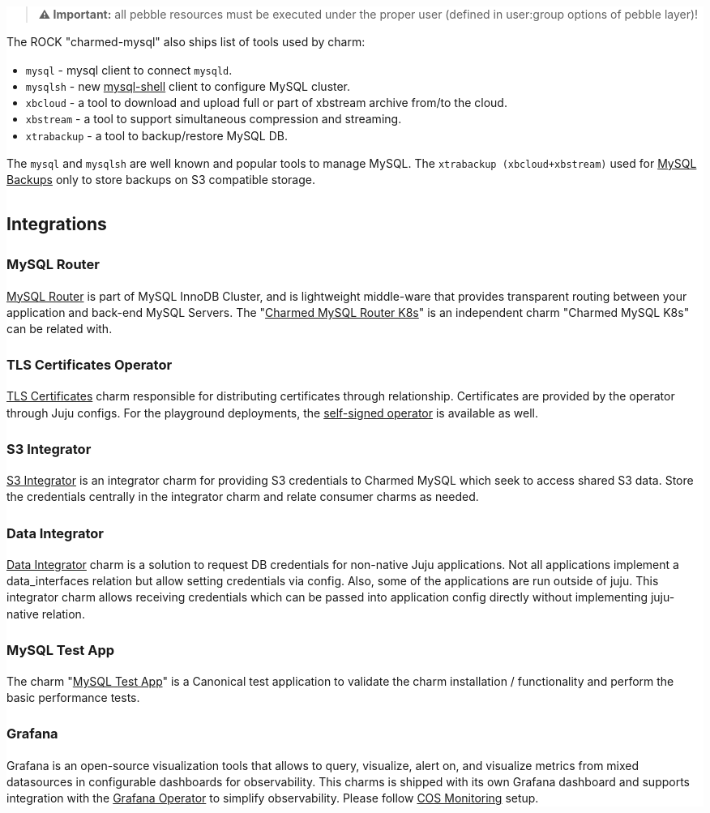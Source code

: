 > **:warning: Important:** all pebble resources must be executed under the proper user (defined in  user:group options of pebble layer)!

The ROCK "charmed-mysql" also ships list of tools used by charm:
* `mysql` - mysql client to connect `mysqld`.
* `mysqlsh` - new [mysql-shell](https://dev.mysql.com/doc/mysql-shell/8.0/en/) client to configure MySQL cluster.
* `xbcloud` - a tool to download and upload full or part of xbstream archive from/to the cloud.
* `xbstream` - a tool to support simultaneous compression and streaming.
* `xtrabackup` - a tool to backup/restore MySQL DB.

The `mysql` and `mysqlsh` are well known and popular tools to manage MySQL.
The `xtrabackup (xbcloud+xbstream)` used for [MySQL Backups](/how-to/back-up-and-restore/create-a-backup) only to store backups on S3 compatible storage.

## Integrations

### MySQL Router

[MySQL Router](https://dev.mysql.com/doc/mysql-router/8.0/en/) is part of MySQL InnoDB Cluster, and is lightweight middle-ware that provides transparent routing between your application and back-end MySQL Servers. The "[Charmed MySQL Router K8s](https://charmhub.io/mysql-router-k8s)" is an independent charm "Charmed MySQL K8s" can be related with.

### TLS Certificates Operator

[TLS Certificates](https://charmhub.io/tls-certificates-operator) charm responsible for distributing certificates through relationship. Certificates are provided by the operator through Juju configs. For the playground deployments, the [self-signed operator](https://charmhub.io/self-signed-certificates) is available as well.

### S3 Integrator

[S3 Integrator](https://charmhub.io/s3-integrator) is an integrator charm for providing S3 credentials to Charmed MySQL which seek to access shared S3 data. Store the credentials centrally in the integrator charm and relate consumer charms as needed.

### Data Integrator

[Data Integrator](https://charmhub.io/data-integrator) charm is a solution to request DB credentials for non-native Juju applications. Not all applications implement a data_interfaces relation but allow setting credentials via config. Also, some of the applications are run outside of juju. This integrator charm allows receiving credentials which can be passed into application config directly without implementing juju-native relation.

### MySQL Test App

The charm "[MySQL Test App](https://charmhub.io/mysql-test-app)" is a Canonical test application to validate the charm installation / functionality and perform the basic performance tests.

### Grafana

Grafana is an open-source visualization tools that allows to query, visualize, alert on, and visualize metrics from mixed datasources in configurable dashboards for observability. This charms is shipped with its own Grafana dashboard and supports integration with the [Grafana Operator](https://charmhub.io/grafana-k8s) to simplify observability. Please follow [COS Monitoring](/how-to/monitoring-cos/enable-monitoring) setup.
